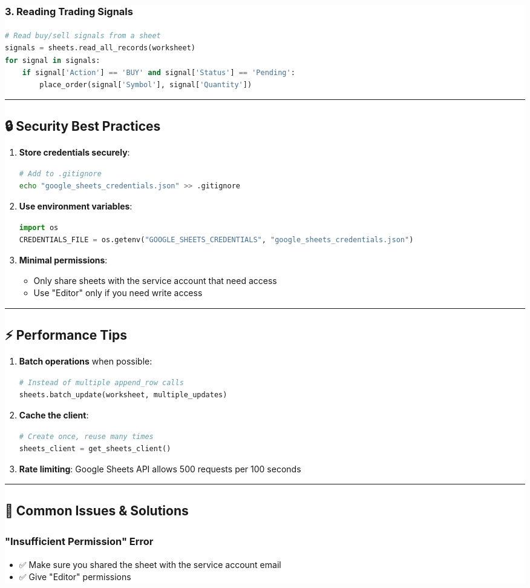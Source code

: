 ### **3. Reading Trading Signals**
```python
# Read buy/sell signals from a sheet
signals = sheets.read_all_records(worksheet)
for signal in signals:
    if signal['Action'] == 'BUY' and signal['Status'] == 'Pending':
        place_order(signal['Symbol'], signal['Quantity'])
```

---

## 🔒 **Security Best Practices**

1. **Store credentials securely**:
   ```bash
   # Add to .gitignore
   echo "google_sheets_credentials.json" >> .gitignore
   ```

2. **Use environment variables**:
   ```python
   import os
   CREDENTIALS_FILE = os.getenv("GOOGLE_SHEETS_CREDENTIALS", "google_sheets_credentials.json")
   ```

3. **Minimal permissions**:
   - Only share sheets with the service account that need access
   - Use "Editor" only if you need write access

---

## ⚡ **Performance Tips**

1. **Batch operations** when possible:
   ```python
   # Instead of multiple append_row calls
   sheets.batch_update(worksheet, multiple_updates)
   ```

2. **Cache the client**:
   ```python
   # Create once, reuse many times
   sheets_client = get_sheets_client()
   ```

3. **Rate limiting**: Google Sheets API allows 500 requests per 100 seconds

---

## 🐛 **Common Issues & Solutions**

### **"Insufficient Permission" Error**
- ✅ Make sure you shared the sheet with the service account email
- ✅ Give "Editor" permissions
